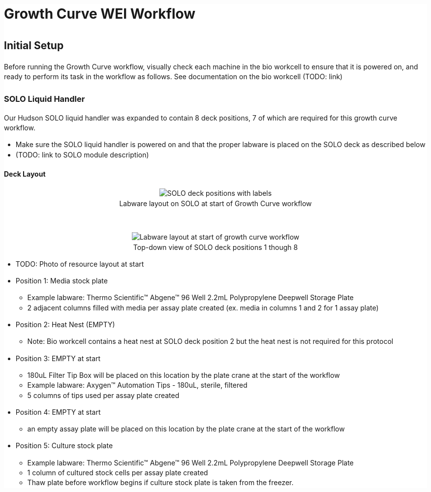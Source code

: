 # Growth Curve WEI Workflow

## Initial Setup

Before running the Growth Curve workflow, visually check each machine in the bio workcell to ensure that it is powered on, and ready to perform its task in the workflow as follows. See documentation on the bio workcell (TODO: link)
### SOLO Liquid Handler
Our Hudson SOLO liquid handler was expanded to contain 8 deck positions, 7 of which are required for this growth curve workflow.

- Make sure the SOLO liquid handler is powered on and that the proper labware is placed on the SOLO deck as described below
-  (TODO: link to SOLO module description)
#### Deck Layout

<figure align="center">
<img src="./growth_curve_description/resources/figures/SOLO_deck_positions.png"  width="75%" height="75%" alt="SOLO deck positions with labels">

<figcaption>Labware layout on SOLO at start of Growth Curve workflow</figcaption>
</figure>

<br>

<figure align="center">
<img src="./growth_curve_description/resources/figures/gc_layout_at_start.png"  width="75%" height="75%" alt="Labware layout at start of growth curve workflow">

<figcaption>Top-down view of SOLO deck positions 1 though 8</figcaption>
</figure>


- TODO: Photo of resource layout at start

- Position 1: Media stock plate
    - Example labware: Thermo Scientific™ Abgene™ 96 Well 2.2mL Polypropylene Deepwell Storage Plate
    - 2 adjacent columns filled with media per assay plate created
        (ex. media in columns 1 and 2 for 1 assay plate)

- Position 2: Heat Nest (EMPTY)
    - Note: Bio workcell contains a heat nest at SOLO deck position 2 but the heat nest is not required for this protocol

- Position 3: EMPTY at start
    - 180uL Filter Tip Box will be placed on this location by the plate crane at the start of the workflow
    - Example labware: Axygen™ Automation Tips - 180uL, sterile, filtered
    - 5 columns of tips used per assay plate created

- Position 4: EMPTY at start
    - an empty assay plate will be placed on this location by the plate crane at the start of the workflow

- Position 5: Culture stock plate
    - Example labware: Thermo Scientific™ Abgene™ 96 Well 2.2mL Polypropylene Deepwell Storage Plate
    - 1 column of cultured stock cells per assay plate created
    - Thaw plate before workflow begins if culture stock plate is taken from the freezer.
